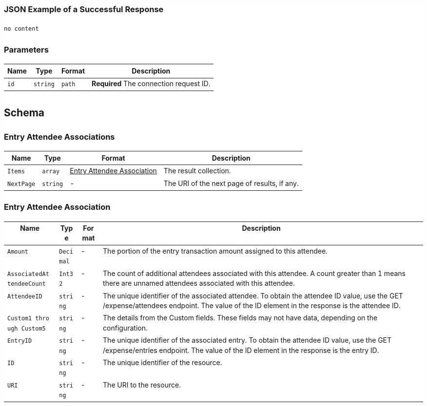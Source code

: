 ### JSON Example of a Successful Response

```
no content
```

### Parameters

Name | Type | Format | Description
-----|------|--------|------------
`id`|`string`|`path`|**Required** The connection request ID.



## <a name="schema"></a>Schema

### <a name="EntryAttendeeAssociations"></a>Entry Attendee Associations

Name | Type | Format | Description
-----|------|--------|------------
`Items`	|	`array`	|[Entry Attendee Association](#entryattendeeassociation)	|	The result collection.
`NextPage`	|	`string`|	-	|	The URI of the next page of results, if any.


### <a name="entryattendeeassociation"></a>Entry Attendee Association

Name | Type | Format | Description
-----|------|--------|------------
`Amount`	|	`Decimal`	|	-	|	The portion of the entry transaction amount assigned to this attendee.
`AssociatedAttendeeCount`	|	`Int32`	|	-	|	The count of additional attendees associated with this attendee. A count greater than 1 means there are unnamed attendees associated with this attendee.
`AttendeeID`	|	`string`	|	-	|	The unique identifier of the associated attendee. To obtain the attendee ID value, use the GET /expense/attendees endpoint. The value of the ID element in the response is the attendee ID.
`Custom1 through Custom5`	|	`string`	|	-	|	The details from the Custom fields. These fields may not have data, depending on the configuration.
`EntryID`	|	`string`	|	-	|	The unique identifier of the associated entry. To obtain the attendee ID value, use the GET /expense/entries endpoint. The value of the ID element in the response is the entry ID.
`ID`	|	`string`	|	-	|	The unique identifier of the resource.
`URI`	|	`string`	|	-	|	The URI to the resource.
